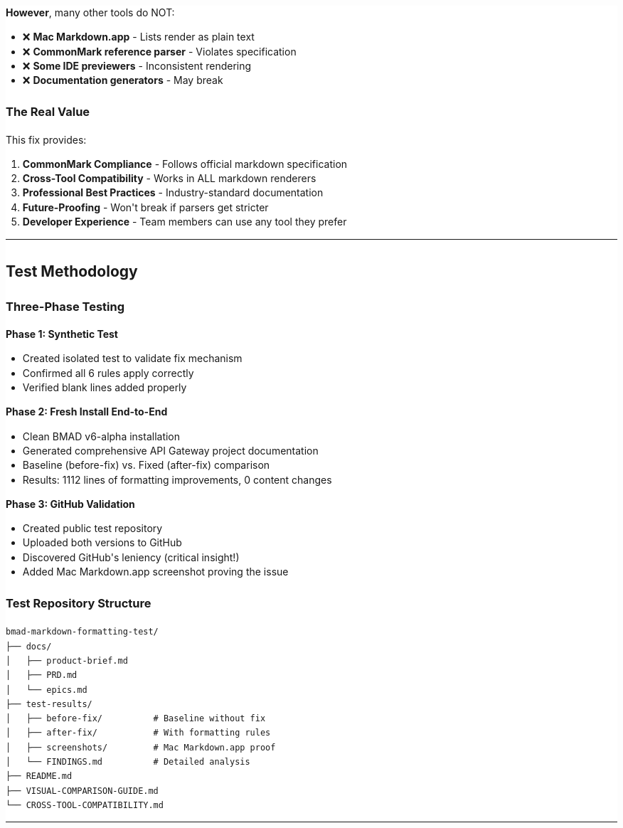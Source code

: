 **However**, many other tools do NOT:

- ❌ **Mac Markdown.app** - Lists render as plain text
- ❌ **CommonMark reference parser** - Violates specification
- ❌ **Some IDE previewers** - Inconsistent rendering
- ❌ **Documentation generators** - May break

### The Real Value

This fix provides:

1. **CommonMark Compliance** - Follows official markdown specification
2. **Cross-Tool Compatibility** - Works in ALL markdown renderers
3. **Professional Best Practices** - Industry-standard documentation
4. **Future-Proofing** - Won't break if parsers get stricter
5. **Developer Experience** - Team members can use any tool they prefer

---

## Test Methodology

### Three-Phase Testing

**Phase 1: Synthetic Test**
- Created isolated test to validate fix mechanism
- Confirmed all 6 rules apply correctly
- Verified blank lines added properly

**Phase 2: Fresh Install End-to-End**
- Clean BMAD v6-alpha installation
- Generated comprehensive API Gateway project documentation
- Baseline (before-fix) vs. Fixed (after-fix) comparison
- Results: 1112 lines of formatting improvements, 0 content changes

**Phase 3: GitHub Validation**
- Created public test repository
- Uploaded both versions to GitHub
- Discovered GitHub's leniency (critical insight!)
- Added Mac Markdown.app screenshot proving the issue

### Test Repository Structure

```
bmad-markdown-formatting-test/
├── docs/
│   ├── product-brief.md
│   ├── PRD.md
│   └── epics.md
├── test-results/
│   ├── before-fix/          # Baseline without fix
│   ├── after-fix/           # With formatting rules
│   ├── screenshots/         # Mac Markdown.app proof
│   └── FINDINGS.md          # Detailed analysis
├── README.md
├── VISUAL-COMPARISON-GUIDE.md
└── CROSS-TOOL-COMPATIBILITY.md
```

---